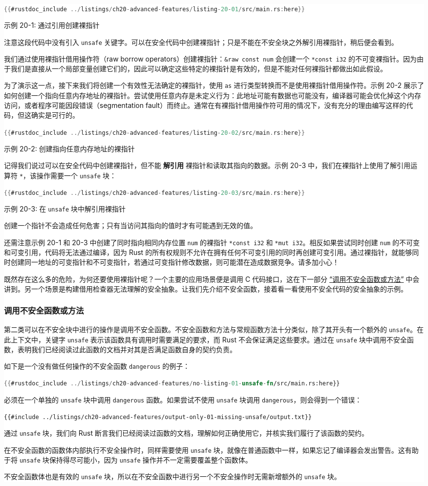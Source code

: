 ```rust
{{#rustdoc_include ../listings/ch20-advanced-features/listing-20-01/src/main.rs:here}}
```

<span class="caption">示例 20-1: 通过引用创建裸指针</span>

注意这段代码中没有引入 `unsafe` 关键字。可以在安全代码中创建裸指针；只是不能在不安全块之外解引用裸指针，稍后便会看到。

我们通过使用裸指针借用操作符（raw borrow operators）创建裸指针：`&raw const num` 会创建一个 `*const i32` 的不可变裸指针。因为由于我们是直接从一个局部变量创建它们的，因此可以确定这些特定的裸指针是有效的，但是不能对任何裸指针都做出如此假设。

为了演示这一点，接下来我们将创建一个有效性无法确定的裸指针，使用 `as` 进行类型转换而不是使用裸指针借用操作符。示例 20-2 展示了如何创建一个指向任意内存地址的裸指针。尝试使用任意内存是未定义行为：此地址可能有数据也可能没有，编译器可能会优化掉这个内存访问，或者程序可能因段错误（segmentation fault）而终止。通常在有裸指针借用操作符可用的情况下，没有充分的理由编写这样的代码，但这确实是可行的。

```rust
{{#rustdoc_include ../listings/ch20-advanced-features/listing-20-02/src/main.rs:here}}
```

<span class="caption">示例 20-2: 创建指向任意内存地址的裸指针</span>

记得我们说过可以在安全代码中创建裸指针，但不能 **解引用** 裸指针和读取其指向的数据。示例 20-3 中，我们在裸指针上使用了解引用运算符 `*`，该操作需要一个 `unsafe` 块：

```rust
{{#rustdoc_include ../listings/ch20-advanced-features/listing-20-03/src/main.rs:here}}
```

<span class="caption">示例 20-3: 在 `unsafe` 块中解引用裸指针</span>

创建一个指针不会造成任何危害；只有当访问其指向的值时才有可能遇到无效的值。

还需注意示例 20-1 和 20-3 中创建了同时指向相同内存位置 `num` 的裸指针 `*const i32` 和 `*mut i32`。相反如果尝试同时创建 `num` 的不可变和可变引用，代码将无法通过编译，因为 Rust 的所有权规则不允许在拥有任何不可变引用的同时再创建可变引用。通过裸指针，就能够同时创建同一地址的可变指针和不可变指针，若通过可变指针修改数据，则可能潜在造成数据竞争。请多加小心！

既然存在这么多的危险，为何还要使用裸指针呢？一个主要的应用场景便是调用 C 代码接口，这在下一部分 [“调用不安全函数或方法”](#调用不安全函数或方法) 中会讲到。另一个场景是构建借用检查器无法理解的安全抽象。让我们先介绍不安全函数，接着看一看使用不安全代码的安全抽象的示例。

### 调用不安全函数或方法

第二类可以在不安全块中进行的操作是调用不安全函数。不安全函数和方法与常规函数方法十分类似，除了其开头有一个额外的 `unsafe`。在此上下文中，关键字 `unsafe` 表示该函数具有调用时需要满足的要求，而 Rust 不会保证满足这些要求。通过在 `unsafe` 块中调用不安全函数，表明我们已经阅读过此函数的文档并对其是否满足函数自身的契约负责。

如下是一个没有做任何操作的不安全函数 `dangerous` 的例子：

```rust
{{#rustdoc_include ../listings/ch20-advanced-features/no-listing-01-unsafe-fn/src/main.rs:here}}
```

必须在一个单独的 `unsafe` 块中调用 `dangerous` 函数。如果尝试不使用 `unsafe` 块调用 `dangerous`，则会得到一个错误：

```console
{{#include ../listings/ch20-advanced-features/output-only-01-missing-unsafe/output.txt}}
```

通过 `unsafe` 块，我们向 Rust 断言我们已经阅读过函数的文档，理解如何正确使用它，并核实我们履行了该函数的契约。

在不安全函数的函数体内部执行不安全操作时，同样需要使用 `unsafe` 块，就像在普通函数中一样，如果忘记了编译器会发出警告。这有助于将 `unsafe` 块保持得尽可能小，因为 `unsafe` 操作并不一定需要覆盖整个函数体。

不安全函数体也是有效的 `unsafe` 块，所以在不安全函数中进行另一个不安全操作时无需新增额外的 `unsafe` 块。

